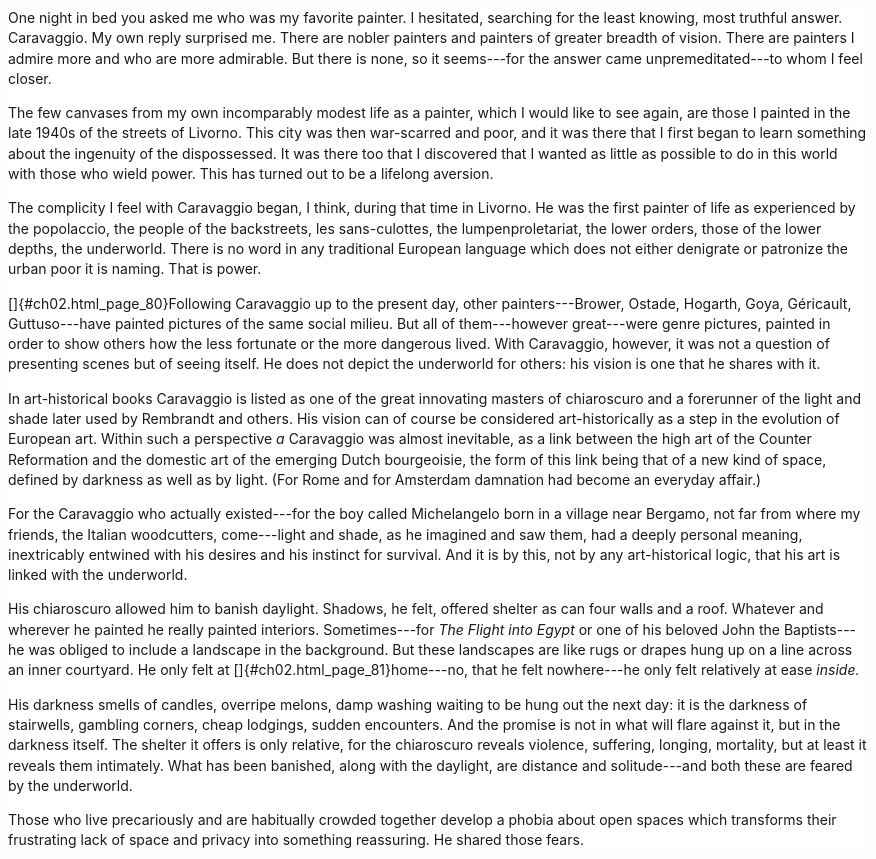 One night in bed you asked me who was my favorite painter. I hesitated, searching for the least knowing, most truthful answer. Caravaggio. My own reply surprised me. There are nobler painters and painters of greater breadth of vision. There are painters I admire more and who are more admirable. But there is none, so it seems---for the answer came unpremeditated---to whom I feel closer.

The few canvases from my own incomparably modest life as a painter, which I would like to see again, are those I painted in the late 1940s of the streets of Livorno. This city was then war-scarred and poor, and it was there that I first began to learn something about the ingenuity of the dispossessed. It was there too that I discovered that I wanted as little as possible to do in this world with those who wield power. This has turned out to be a lifelong aversion.

The complicity I feel with Caravaggio began, I think, during that time in Livorno. He was the first painter of life as experienced by the popolaccio, the people of the backstreets, les sans-culottes, the lumpenproletariat, the lower orders, those of the lower depths, the underworld. There is no word in any traditional European language which does not either denigrate or patronize the urban poor it is naming. That is power.

[]{#ch02.html_page_80}Following Caravaggio up to the present day, other painters---Brower, Ostade, Hogarth, Goya, Géricault, Guttuso---have painted pictures of the same social milieu. But all of them---however great---were genre pictures, painted in order to show others how the less fortunate or the more dangerous lived. With Caravaggio, however, it was not a question of presenting scenes but of seeing itself. He does not depict the underworld for others: his vision is one that he shares with it.

In art-historical books Caravaggio is listed as one of the great innovating masters of chiaroscuro and a forerunner of the light and shade later used by Rembrandt and others. His vision can of course be considered art-historically as a step in the evolution of European art. Within such a perspective *a* Caravaggio was almost inevitable, as a link between the high art of the Counter Reformation and the domestic art of the emerging Dutch bourgeoisie, the form of this link being that of a new kind of space, defined by darkness as well as by light. (For Rome and for Amsterdam damnation had become an everyday affair.)

For the Caravaggio who actually existed---for the boy called Michelangelo born in a village near Bergamo, not far from where my friends, the Italian woodcutters, come---light and shade, as he imagined and saw them, had a deeply personal meaning, inextricably entwined with his desires and his instinct for survival. And it is by this, not by any art-historical logic, that his art is linked with the underworld.

His chiaroscuro allowed him to banish daylight. Shadows, he felt, offered shelter as can four walls and a roof. Whatever and wherever he painted he really painted interiors. Sometimes---for *The Flight into Egypt* or one of his beloved John the Baptists---he was obliged to include a landscape in the background. But these landscapes are like rugs or drapes hung up on a line across an inner courtyard. He only felt at []{#ch02.html_page_81}home---no, that he felt nowhere---he only felt relatively at ease *inside.*

His darkness smells of candles, overripe melons, damp washing waiting to be hung out the next day: it is the darkness of stairwells, gambling corners, cheap lodgings, sudden encounters. And the promise is not in what will flare against it, but in the darkness itself. The shelter it offers is only relative, for the chiaroscuro reveals violence, suffering, longing, mortality, but at least it reveals them intimately. What has been banished, along with the daylight, are distance and solitude---and both these are feared by the underworld.

Those who live precariously and are habitually crowded together develop a phobia about open spaces which transforms their frustrating lack of space and privacy into something reassuring. He shared those fears.
